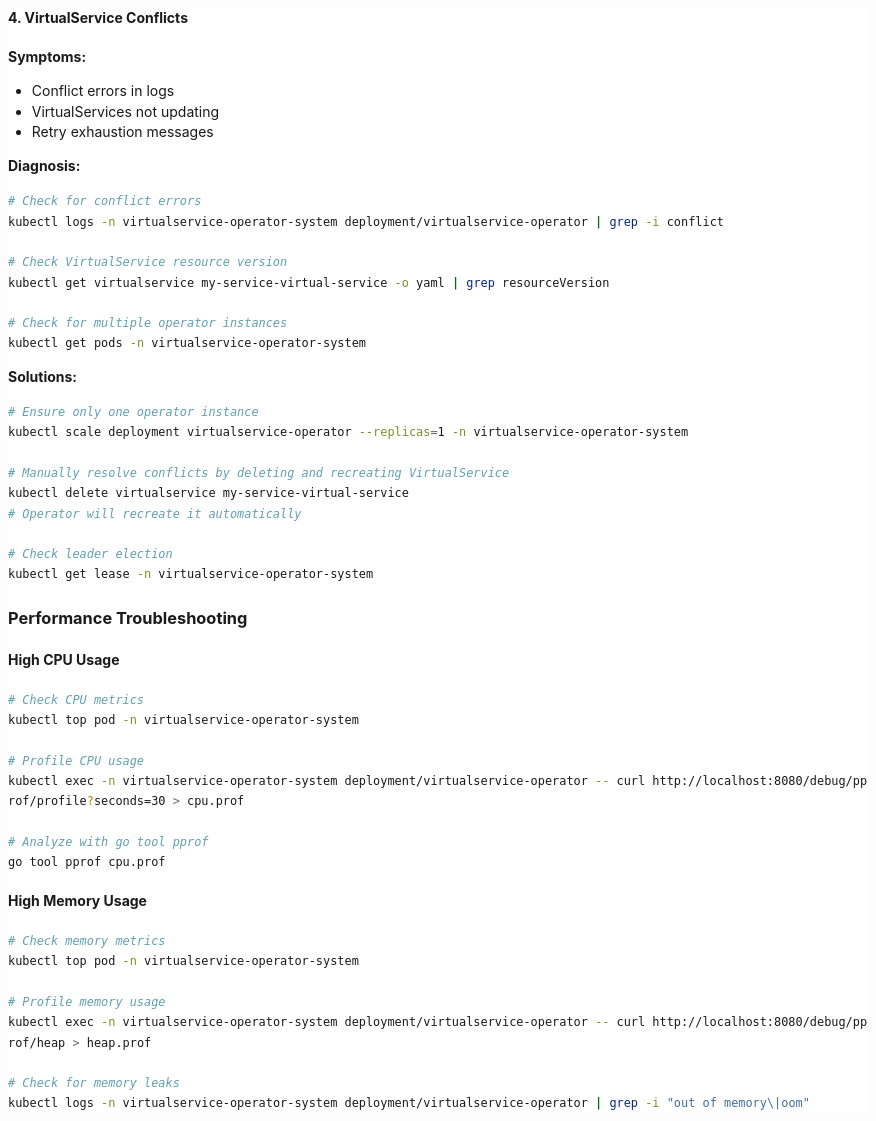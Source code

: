 #### 4. VirtualService Conflicts
**Symptoms:**
- Conflict errors in logs
- VirtualServices not updating
- Retry exhaustion messages

**Diagnosis:**
```bash
# Check for conflict errors
kubectl logs -n virtualservice-operator-system deployment/virtualservice-operator | grep -i conflict

# Check VirtualService resource version
kubectl get virtualservice my-service-virtual-service -o yaml | grep resourceVersion

# Check for multiple operator instances
kubectl get pods -n virtualservice-operator-system
```

**Solutions:**
```bash
# Ensure only one operator instance
kubectl scale deployment virtualservice-operator --replicas=1 -n virtualservice-operator-system

# Manually resolve conflicts by deleting and recreating VirtualService
kubectl delete virtualservice my-service-virtual-service
# Operator will recreate it automatically

# Check leader election
kubectl get lease -n virtualservice-operator-system
```

### Performance Troubleshooting

#### High CPU Usage
```bash
# Check CPU metrics
kubectl top pod -n virtualservice-operator-system

# Profile CPU usage
kubectl exec -n virtualservice-operator-system deployment/virtualservice-operator -- curl http://localhost:8080/debug/pprof/profile?seconds=30 > cpu.prof

# Analyze with go tool pprof
go tool pprof cpu.prof
```

#### High Memory Usage
```bash
# Check memory metrics
kubectl top pod -n virtualservice-operator-system

# Profile memory usage
kubectl exec -n virtualservice-operator-system deployment/virtualservice-operator -- curl http://localhost:8080/debug/pprof/heap > heap.prof

# Check for memory leaks
kubectl logs -n virtualservice-operator-system deployment/virtualservice-operator | grep -i "out of memory\|oom"
```

